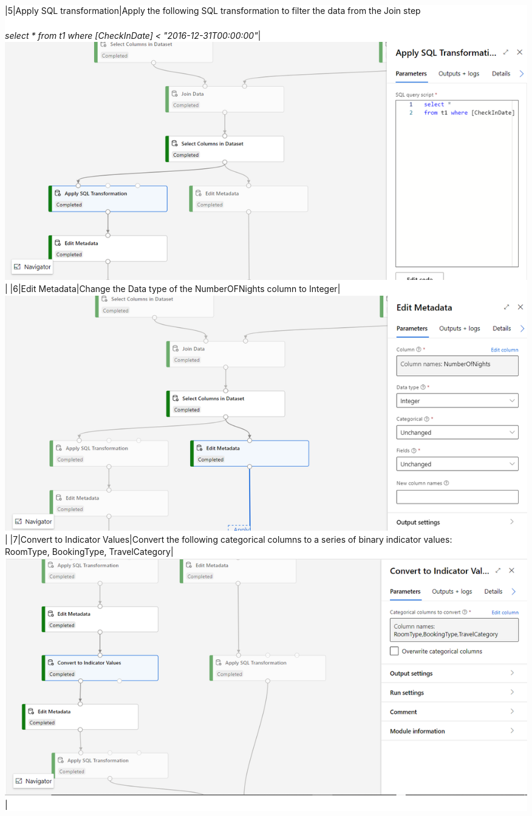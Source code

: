 |5|Apply SQL transformation|Apply the following SQL transformation to filter the data from the Join step <br/><br/> _select * from t1 where [CheckInDate] < "2016-12-31T00:00:00"_|!["Step 5"](media/intelligence-designer-walkthrough-step5.png "Step 5")|
|6|Edit Metadata|Change the Data type of the NumberOFNights column to Integer|!["Step 6"](media/intelligence-designer-walkthrough-step6.png "Step 6")|
|7|Convert to Indicator Values|Convert the following categorical columns to a series of binary indicator values: <br/> RoomType, BookingType, TravelCategory|!["Step 7"](media/intelligence-designer-walkthrough-step7.png "Step 7")|